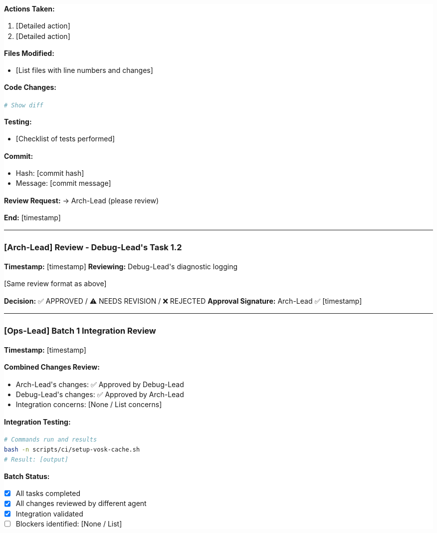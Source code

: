 **Actions Taken:**
1. [Detailed action]
2. [Detailed action]

**Files Modified:**
- [List files with line numbers and changes]

**Code Changes:**
```bash
# Show diff
```

**Testing:**
- [Checklist of tests performed]

**Commit:**
- Hash: [commit hash]
- Message: [commit message]

**Review Request:** → Arch-Lead (please review)

**End:** [timestamp]

---

### [Arch-Lead] Review - Debug-Lead's Task 1.2
**Timestamp:** [timestamp]
**Reviewing:** Debug-Lead's diagnostic logging

[Same review format as above]

**Decision:** ✅ APPROVED / ⚠️ NEEDS REVISION / ❌ REJECTED
**Approval Signature:** Arch-Lead ✅ [timestamp]

---

### [Ops-Lead] Batch 1 Integration Review
**Timestamp:** [timestamp]

**Combined Changes Review:**
- Arch-Lead's changes: ✅ Approved by Debug-Lead
- Debug-Lead's changes: ✅ Approved by Arch-Lead
- Integration concerns: [None / List concerns]

**Integration Testing:**
```bash
# Commands run and results
bash -n scripts/ci/setup-vosk-cache.sh
# Result: [output]
```

**Batch Status:**
- [x] All tasks completed
- [x] All changes reviewed by different agent
- [x] Integration validated
- [ ] Blockers identified: [None / List]
